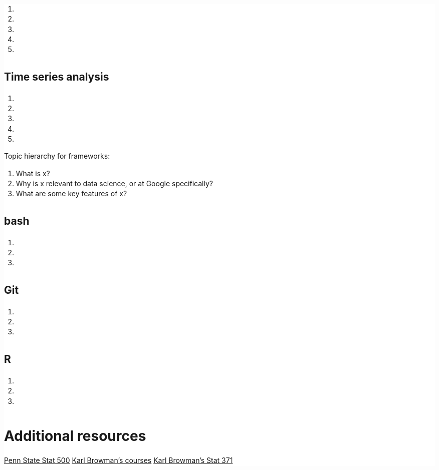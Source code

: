 1.  
2.  
3.  
4.  
5.  
## Time series analysis

1.  
2.  
3.  
4.  
5.  
Topic hierarchy for frameworks:

1.  What is x?  
2.  Why is x relevant to data science, or at Google specifically?
3.  What are some key features of x?

## bash

1.  
2.  
3.  
## Git

1.  
2.  
3.  
## R

1.  
2.  
3.  
# Additional resources

[Penn State Stat 500](https://online.stat.psu.edu/stat500) [Karl
Browman’s courses](https://kbroman.org/pages/teaching.html) [Karl
Browman’s
Stat 371](https://www.biostat.wisc.edu/~kbroman/teaching/stat371/syllabus.html)
